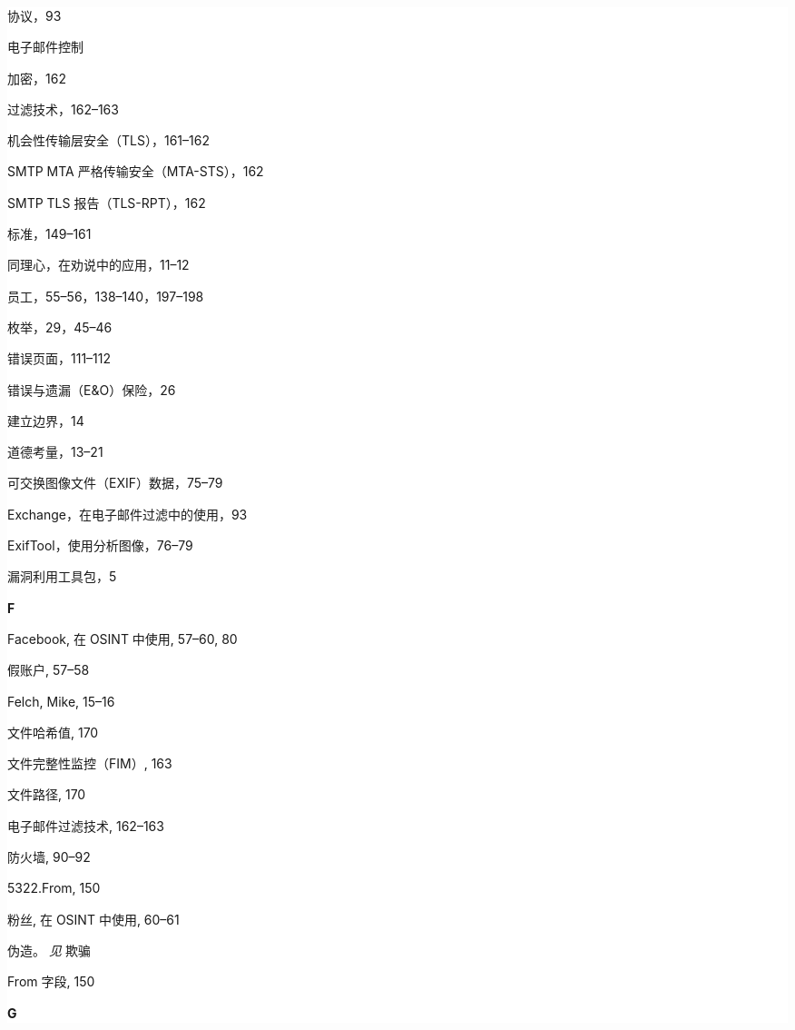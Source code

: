 协议，93

电子邮件控制

加密，162

过滤技术，162–163

机会性传输层安全（TLS），161–162

SMTP MTA 严格传输安全（MTA-STS），162

SMTP TLS 报告（TLS-RPT），162

标准，149–161

同理心，在劝说中的应用，11–12

员工，55–56，138–140，197–198

枚举，29，45–46

错误页面，111–112

错误与遗漏（E&O）保险，26

建立边界，14

道德考量，13–21

可交换图像文件（EXIF）数据，75–79

Exchange，在电子邮件过滤中的使用，93

ExifTool，使用分析图像，76–79

漏洞利用工具包，5

**F**

Facebook, 在 OSINT 中使用, 57–60, 80

假账户, 57–58

Felch, Mike, 15–16

文件哈希值, 170

文件完整性监控（FIM）, 163

文件路径, 170

电子邮件过滤技术, 162–163

防火墙, 90–92

5322.From, 150

粉丝, 在 OSINT 中使用, 60–61

伪造。 *见* 欺骗

From 字段, 150

**G**
